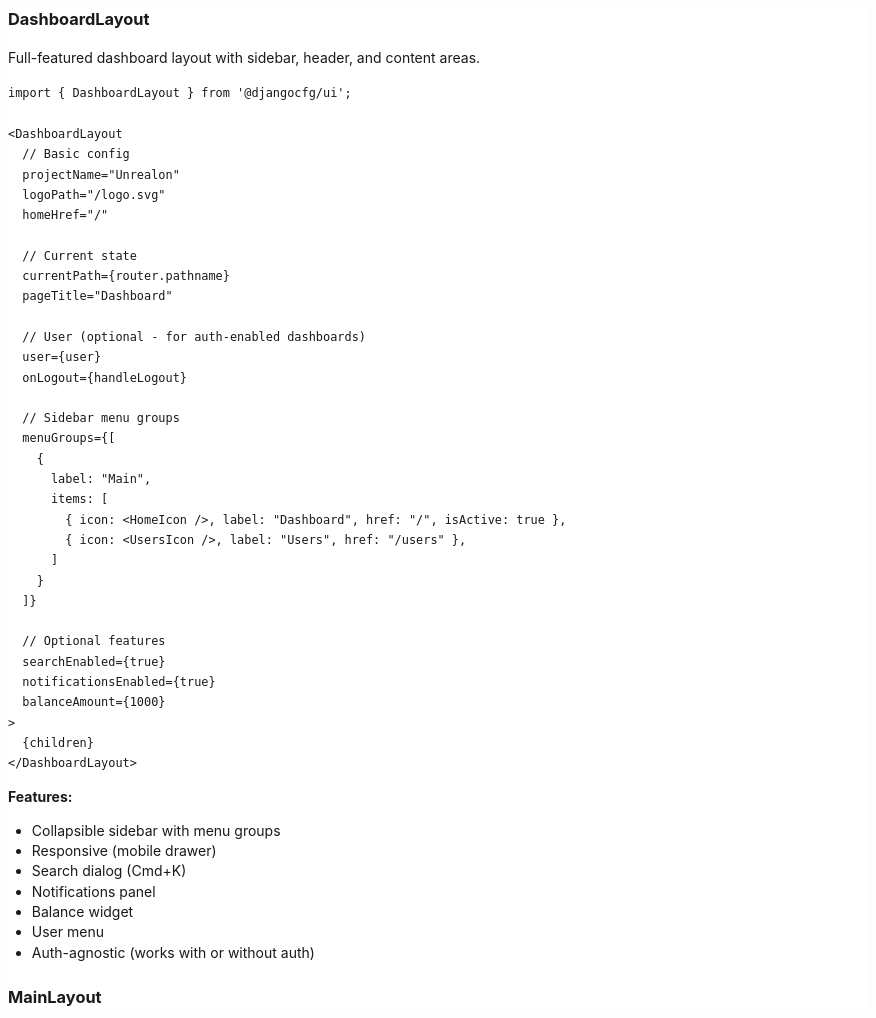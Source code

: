 ### DashboardLayout

Full-featured dashboard layout with sidebar, header, and content areas.

```tsx
import { DashboardLayout } from '@djangocfg/ui';

<DashboardLayout
  // Basic config
  projectName="Unrealon"
  logoPath="/logo.svg"
  homeHref="/"

  // Current state
  currentPath={router.pathname}
  pageTitle="Dashboard"

  // User (optional - for auth-enabled dashboards)
  user={user}
  onLogout={handleLogout}

  // Sidebar menu groups
  menuGroups={[
    {
      label: "Main",
      items: [
        { icon: <HomeIcon />, label: "Dashboard", href: "/", isActive: true },
        { icon: <UsersIcon />, label: "Users", href: "/users" },
      ]
    }
  ]}

  // Optional features
  searchEnabled={true}
  notificationsEnabled={true}
  balanceAmount={1000}
>
  {children}
</DashboardLayout>
```

**Features:**
- Collapsible sidebar with menu groups
- Responsive (mobile drawer)
- Search dialog (Cmd+K)
- Notifications panel
- Balance widget
- User menu
- Auth-agnostic (works with or without auth)

### MainLayout
